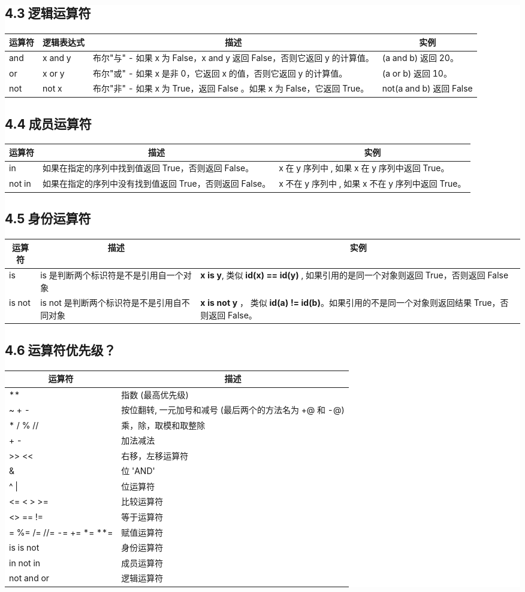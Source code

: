 ## 4.3 逻辑运算符
| 运算符	| 逻辑表达式	| 描述	| 实例 |
| --- | ----- | -- | -- |
| and	| x and y	| 布尔"与" - 如果 x 为 False，x and y 返回 False，否则它返回 y 的计算值。	| (a and b) 返回 20。
| or	| x or y	| 布尔"或"	- 如果 x 是非 0，它返回 x 的值，否则它返回 y 的计算值。	| (a or b) 返回 10。
| not	| not x	| 布尔"非" - 如果 x 为 True，返回 False 。如果 x 为 False，它返回 True。	| not(a and b) 返回 False

## 4.4 成员运算符
| 运算符	| 描述	| 实例 | 
| --- | -- | -- | 
| in	| 如果在指定的序列中找到值返回 True，否则返回 False。	| x 在 y 序列中 , 如果 x 在 y 序列中返回 True。
| not in	| 如果在指定的序列中没有找到值返回 True，否则返回 False。	| x 不在 y 序列中 , 如果 x 不在 y 序列中返回 True。

## 4.5 身份运算符
| 运算符	| 描述	| 实例 | 
| --- | -- | -- | 
| is	| is 是判断两个标识符是不是引用自一个对象	| **x is y**, 类似 **id(x) == id(y)** , 如果引用的是同一个对象则返回 True，否则返回 False | 
| is not	| is not 是判断两个标识符是不是引用自不同对象	| **x is not y** ， 类似 **id(a) != id(b)**。如果引用的不是同一个对象则返回结果 True，否则返回 False。| 

## 4.6 运算符优先级？
| 运算符	| 描述	|
| --- | -- |
| **	| 指数 (最高优先级)| 
| ~ + -	| 按位翻转, 一元加号和减号 (最后两个的方法名为 +@ 和 -@)| 
| * / % //	| 乘，除，取模和取整除| 
| + -	| 加法减法| 
| >> <<	| 右移，左移运算符| 
| &	| 位 'AND'| 
| ^ \|	| 位运算符 | 
| <= < > >=	| 比较运算符| 
| <> == !=	| 等于运算符| 
| = %= /= //= -= += *= **=	| 赋值运算符| 
| is is not	| 身份运算符| 
| in not in	| 成员运算符| 
| not and or	| 逻辑运算符| 
